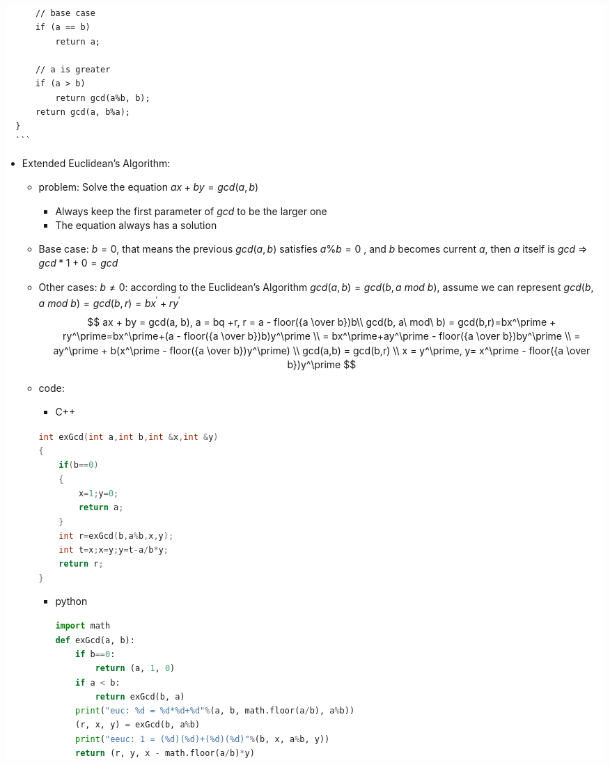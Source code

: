           // base case 
          if (a == b) 
              return a; 
         
          // a is greater 
          if (a > b) 
              return gcd(a%b, b); 
          return gcd(a, b%a); 
      } 
      ```

  * Extended Euclidean’s Algorithm: 

    * problem: Solve the equation $ax+by=gcd(a,b)$

      * Always keep the first parameter of $gcd$ to be the larger one
      * The equation always has a solution

    * Base case: $b=0$, that means the previous $gcd(a,b)$ satisfies $a\%b = 0$ , and $b$ becomes current $a$, then $a$ itself is $gcd$ => $gcd*1+0 = gcd$ 

    * Other cases: $b \neq 0$: according to the Euclidean’s Algorithm $gcd(a,b)=gcd(b, a\ mod\ b)$, assume we can represent $gcd(b, a\ mod\ b) = gcd(b,r) = bx^\prime+ry^\prime$ 
      $$
      ax + by = gcd(a, b), a = bq +r, r = a - floor({a \over b})b\\
      gcd(b, a\ mod\ b) = gcd(b,r)=bx^\prime + ry^\prime=bx^\prime+(a - floor({a \over b})b)y^\prime \\
      = bx^\prime+ay^\prime - floor({a \over b})by^\prime \\
      = ay^\prime + b(x^\prime - floor({a \over b})y^\prime) \\
      gcd(a,b) = gcd(b,r) \\
      x = y^\prime, y= x^\prime - floor({a \over b})y^\prime
      $$

    * code:

      * C++

      ```c++
      int exGcd(int a,int b,int &x,int &y)
      {
          if(b==0)
          {
              x=1;y=0;
              return a;
          }
          int r=exGcd(b,a%b,x,y);
          int t=x;x=y;y=t-a/b*y;
          return r;
      }
      ```

      * python

        ```python
        import math
        def exGcd(a, b):
            if b==0:
                return (a, 1, 0)
            if a < b:
                return exGcd(b, a)
            print("euc: %d = %d*%d+%d"%(a, b, math.floor(a/b), a%b))
            (r, x, y) = exGcd(b, a%b)
            print("eeuc: 1 = (%d)(%d)+(%d)(%d)"%(b, x, a%b, y))
            return (r, y, x - math.floor(a/b)*y)
        